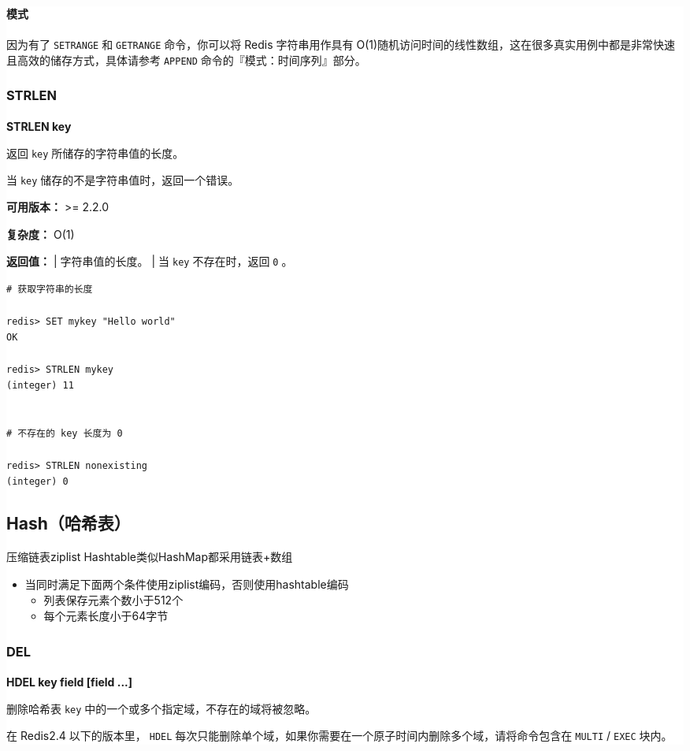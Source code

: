 #### 模式

因为有了 `SETRANGE` 和 `GETRANGE` 命令，你可以将 Redis 字符串用作具有 O(1)随机访问时间的线性数组，这在很多真实用例中都是非常快速且高效的储存方式，具体请参考 `APPEND` 命令的『模式：时间序列』部分。

### STRLEN

**STRLEN key**

返回 `key` 所储存的字符串值的长度。

当 `key` 储存的不是字符串值时，返回一个错误。

**可用版本：**  >= 2.2.0

**复杂度：** 
O(1)

**返回值：** 
| 字符串值的长度。
| 当 `key` 不存在时，返回 `0` 。

```
# 获取字符串的长度

redis> SET mykey "Hello world"
OK

redis> STRLEN mykey
(integer) 11


# 不存在的 key 长度为 0

redis> STRLEN nonexisting
(integer) 0
```

## Hash（哈希表）

压缩链表ziplist
Hashtable类似HashMap都采用链表+数组

- 当同时满足下面两个条件使用ziplist编码，否则使用hashtable编码
  - 列表保存元素个数小于512个
  - 每个元素长度小于64字节

### DEL

**HDEL key field [field ...]**

删除哈希表 `key` 中的一个或多个指定域，不存在的域将被忽略。

在 Redis2.4 以下的版本里， `HDEL` 每次只能删除单个域，如果你需要在一个原子时间内删除多个域，请将命令包含在 `MULTI` / `EXEC` 块内。
